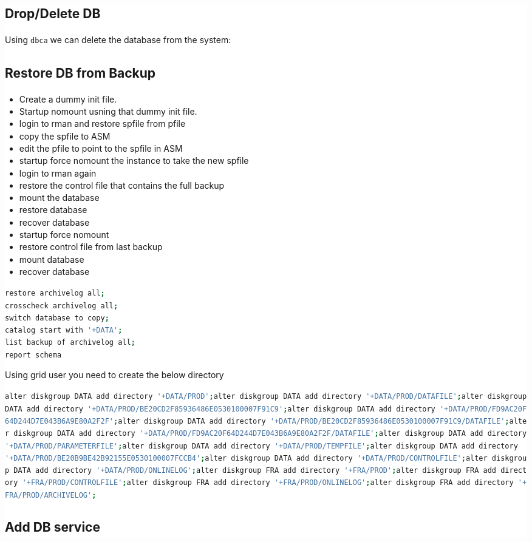 

## Drop/Delete DB

Using `dbca` we can delete the database from the system:



## Restore DB from Backup

* Create a dummy init file.
* Startup nomount usning that dummy init file.
* login to rman and restore spfile from pfile
* copy the spfile to ASM 
* edit the pfile to point to the spfile in ASM
* startup force nomount the instance to take the new spfile 
* login to rman again 
* restore the control file that contains the full backup
* mount the database 
* restore database 
* recover database 
* startup force nomount 
* restore control file from last backup
* mount database
* recover database

```bash
restore archivelog all;
crosscheck archivelog all;
switch database to copy;
catalog start with '+DATA';
list backup of archivelog all;
report schema 
```

Using grid user you need to create the below directory 

```bash
alter diskgroup DATA add directory '+DATA/PROD';alter diskgroup DATA add directory '+DATA/PROD/DATAFILE';alter diskgroup DATA add directory '+DATA/PROD/BE20CD2F85936486E0530100007F91C9';alter diskgroup DATA add directory '+DATA/PROD/FD9AC20F64D244D7E043B6A9E80A2F2F';alter diskgroup DATA add directory '+DATA/PROD/BE20CD2F85936486E0530100007F91C9/DATAFILE';alter diskgroup DATA add directory '+DATA/PROD/FD9AC20F64D244D7E043B6A9E80A2F2F/DATAFILE';alter diskgroup DATA add directory '+DATA/PROD/PARAMETERFILE';alter diskgroup DATA add directory '+DATA/PROD/TEMPFILE';alter diskgroup DATA add directory '+DATA/PROD/BE20B9BE42B92155E0530100007FCCB4';alter diskgroup DATA add directory '+DATA/PROD/CONTROLFILE';alter diskgroup DATA add directory '+DATA/PROD/ONLINELOG';alter diskgroup FRA add directory '+FRA/PROD';alter diskgroup FRA add directory '+FRA/PROD/CONTROLFILE';alter diskgroup FRA add directory '+FRA/PROD/ONLINELOG';alter diskgroup FRA add directory '+FRA/PROD/ARCHIVELOG';
```





## Add DB service

